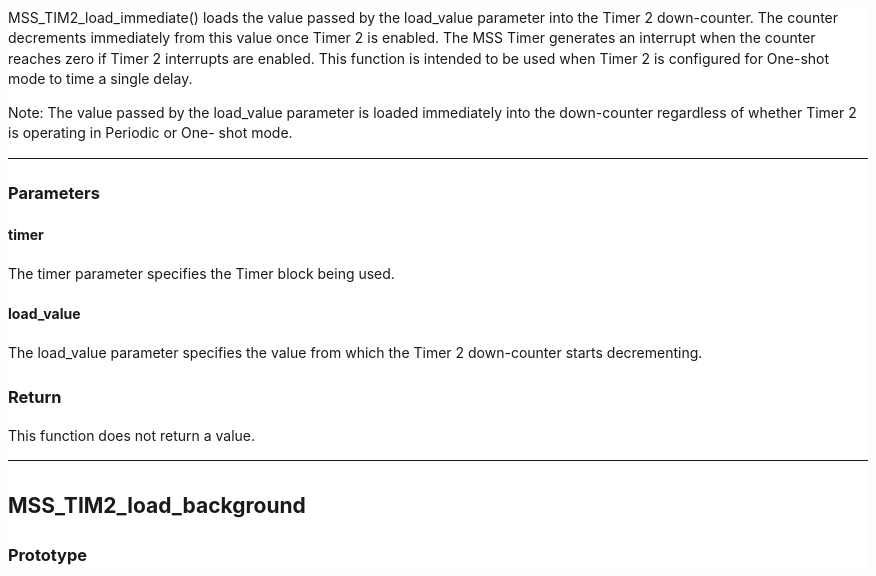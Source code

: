 <div id="Functions$MSS_TIM2_load_immediate$description" data-type="text">

MSS_TIM2_load_immediate() loads the value passed by the load_value parameter
into the Timer 2 down-counter. The counter decrements immediately from this
value once Timer 2 is enabled. The MSS Timer generates an interrupt when the
counter reaches zero if Timer 2 interrupts are enabled. This function is
intended to be used when Timer 2 is configured for One-shot mode to time a
single delay.

Note: The value passed by the load_value parameter is loaded immediately into
the down-counter regardless of whether Timer 2 is operating in Periodic or One-
shot mode.

</div>


 --------------------------- 

<a name="parameters"></a>
### Parameters
#### timer
<div id="Functions$MSS_TIM2_load_immediate$description$parameters$timer" data-type="text" data-name="timer">

The timer parameter specifies the Timer block being used.


</div>

#### load_value
<div id="Functions$MSS_TIM2_load_immediate$description$parameters$load_value" data-type="text" data-name="load_value">

The load_value parameter specifies the value from which the Timer 2 down-counter
starts decrementing.


</div>

<a name="return"></a>
### Return
<div id="Functions$MSS_TIM2_load_immediate$description$return" data-type="text">

This function does not return a value.


</div>


 -------------------------------- 
<a name="msstim2loadbackground"></a>
## MSS_TIM2_load_background
<a name="prototype"></a>
### Prototype 

<div id="Functions$MSS_TIM2_load_background$prototype" data-type="code">
